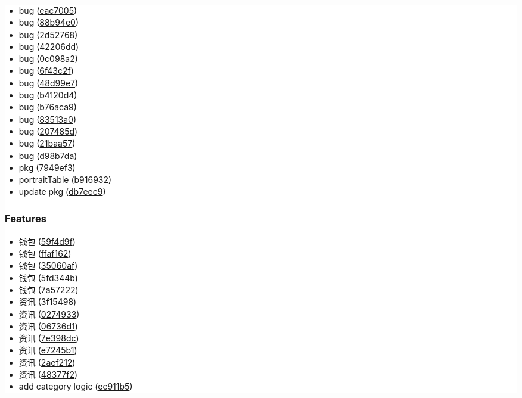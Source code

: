 - bug ([eac7005](http://120.26.58.240:8888/r/12333BackWeb/commits/eac70054186e25dc465cdf3b9dc9183bad921c73))
- bug ([88b94e0](http://120.26.58.240:8888/r/12333BackWeb/commits/88b94e024d2c9d287989aa621bd88363377e2dbb))
- bug ([2d52768](http://120.26.58.240:8888/r/12333BackWeb/commits/2d52768bd6dab319db24690f6fb9cab2cb0ce8c1))
- bug ([42206dd](http://120.26.58.240:8888/r/12333BackWeb/commits/42206dd0214b47c0611169a1bd104859ebfc9bd4))
- bug ([0c098a2](http://120.26.58.240:8888/r/12333BackWeb/commits/0c098a2471e75ec78d013ec3dfce39f32d5de1f1))
- bug ([6f43c2f](http://120.26.58.240:8888/r/12333BackWeb/commits/6f43c2f4cb69b32be2751358193f5c6a74f118b7))
- bug ([48d99e7](http://120.26.58.240:8888/r/12333BackWeb/commits/48d99e7b6d0df7a4fa08460b00f7e17308b67347))
- bug ([b4120d4](http://120.26.58.240:8888/r/12333BackWeb/commits/b4120d46ecb0827b49f1b304eb93b45405e51dad))
- bug ([b76aca9](http://120.26.58.240:8888/r/12333BackWeb/commits/b76aca9bac53e7d87a25d9f67aa0f421cdf6b31b))
- bug ([83513a0](http://120.26.58.240:8888/r/12333BackWeb/commits/83513a064e7c0a008dcc396df2dce6f10d32a605))
- bug ([207485d](http://120.26.58.240:8888/r/12333BackWeb/commits/207485d37376eaf56cd0b2a755c3aec4c6b7d1ee))
- bug ([21baa57](http://120.26.58.240:8888/r/12333BackWeb/commits/21baa57954364786150cb3381234c34175a3b5c9))
- bug ([d98b7da](http://120.26.58.240:8888/r/12333BackWeb/commits/d98b7da5a69c44e882c63e8d72a7869220a23a4c))
- pkg ([7949ef3](http://120.26.58.240:8888/r/12333BackWeb/commits/7949ef3bd9f2d23a92ea3268577b3268673bccf6))
- portraitTable ([b916932](http://120.26.58.240:8888/r/12333BackWeb/commits/b9169324f20bb374f6fc78649e7bb81ce79fa1bb))
- update pkg ([db7eec9](http://120.26.58.240:8888/r/12333BackWeb/commits/db7eec946e3e6200099bc48913ab744a0205e68b))

### Features

- 钱包 ([59f4d9f](http://120.26.58.240:8888/r/12333BackWeb/commits/59f4d9f4820085212805e344d2819a400ac0db22))
- 钱包 ([ffaf162](http://120.26.58.240:8888/r/12333BackWeb/commits/ffaf162c1560d8c3f71c4cef36b749c5c72ab986))
- 钱包 ([35060af](http://120.26.58.240:8888/r/12333BackWeb/commits/35060afbf47570f330aa73e9b3a0ab0cb0bff3c6))
- 钱包 ([5fd344b](http://120.26.58.240:8888/r/12333BackWeb/commits/5fd344b029915af7df0d7137842a39144e04d45c))
- 钱包 ([7a57222](http://120.26.58.240:8888/r/12333BackWeb/commits/7a57222ae405e782b9624b85202571b99ccf5b45))
- 资讯 ([3f15498](http://120.26.58.240:8888/r/12333BackWeb/commits/3f154988410563221cecb9fcd600a3b91c2d8941))
- 资讯 ([0274933](http://120.26.58.240:8888/r/12333BackWeb/commits/0274933f723944b196736c55ba85d18ff191590f))
- 资讯 ([06736d1](http://120.26.58.240:8888/r/12333BackWeb/commits/06736d1b46ddb77a4b25adb58ca9193901d02828))
- 资讯 ([7e398dc](http://120.26.58.240:8888/r/12333BackWeb/commits/7e398dc9d1b5545240c2e71c099e25389f651f21))
- 资讯 ([e7245b1](http://120.26.58.240:8888/r/12333BackWeb/commits/e7245b110d5d4dade25200d3f31c26f4823bcb4e))
- 资讯 ([2aef212](http://120.26.58.240:8888/r/12333BackWeb/commits/2aef2120686a637d7ec105df34c1f6e571047580))
- 资讯 ([48377f2](http://120.26.58.240:8888/r/12333BackWeb/commits/48377f2925feeb4356d88c1d7d5441e8421c455e))
- add category logic ([ec911b5](http://120.26.58.240:8888/r/12333BackWeb/commits/ec911b55f5ac5901f47ed48617993d8134da9ed7))
